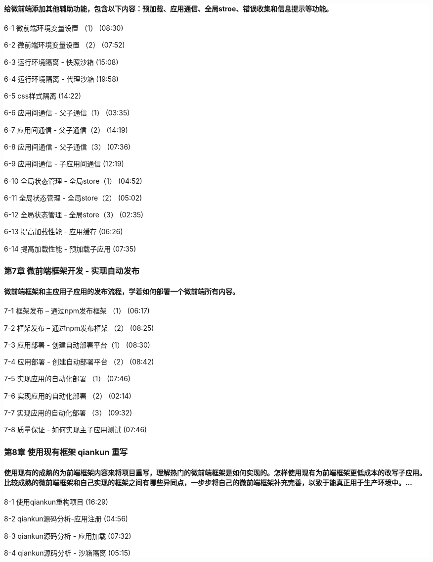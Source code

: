 #### 给微前端添加其他辅助功能，包含以下内容：预加载、应用通信、全局stroe、错误收集和信息提示等功能。
6-1 微前端环境变量设置 （1） (08:30)

6-2 微前端环境变量设置 （2） (07:52)

6-3 运行环境隔离 - 快照沙箱 (15:08)

6-4 运行环境隔离 - 代理沙箱 (19:58)

6-5 css样式隔离 (14:22)

6-6 应用间通信 - 父子通信（1） (03:35)

6-7 应用间通信 - 父子通信（2） (14:19)

6-8 应用间通信 - 父子通信（3） (07:36)

6-9 应用间通信 - 子应用间通信 (12:19)

6-10 全局状态管理 - 全局store（1） (04:52)

6-11 全局状态管理 - 全局store（2） (05:02)

6-12 全局状态管理 - 全局store（3） (02:35)

6-13 提高加载性能 - 应用缓存 (06:26)

6-14 提高加载性能 - 预加载子应用 (07:35)


### 第7章 微前端框架开发 - 实现自动发布

#### 微前端框架和主应用子应用的发布流程，学着如何部署一个微前端所有内容。
7-1 框架发布 – 通过npm发布框架 （1） (06:17)

7-2 框架发布 – 通过npm发布框架 （2） (08:25)

7-3 应用部署 - 创建自动部署平台（1） (08:30)

7-4 应用部署 - 创建自动部署平台 （2） (08:42)

7-5 实现应用的自动化部署 （1） (07:46)

7-6 实现应用的自动化部署 （2） (02:14)

7-7 实现应用的自动化部署 （3） (09:32)

7-8 质量保证 - 如何实现主子应用测试 (07:46)


### 第8章 使用现有框架 qiankun 重写

#### 使用现有的成熟的为前端框架内容来将项目重写，理解热门的微前端框架是如何实现的。怎样使用现有为前端框架更低成本的改写子应用。比较成熟的微前端框架和自己实现的框架之间有哪些异同点，一步步将自己的微前端框架补充完善，以致于能真正用于生产环境中。...
8-1 使用qiankun重构项目 (16:29)

8-2 qiankun源码分析-应用注册 (04:56)

8-3 qiankun源码分析 - 应用加载 (07:32)

8-4 qiankun源码分析 - 沙箱隔离 (05:15)
